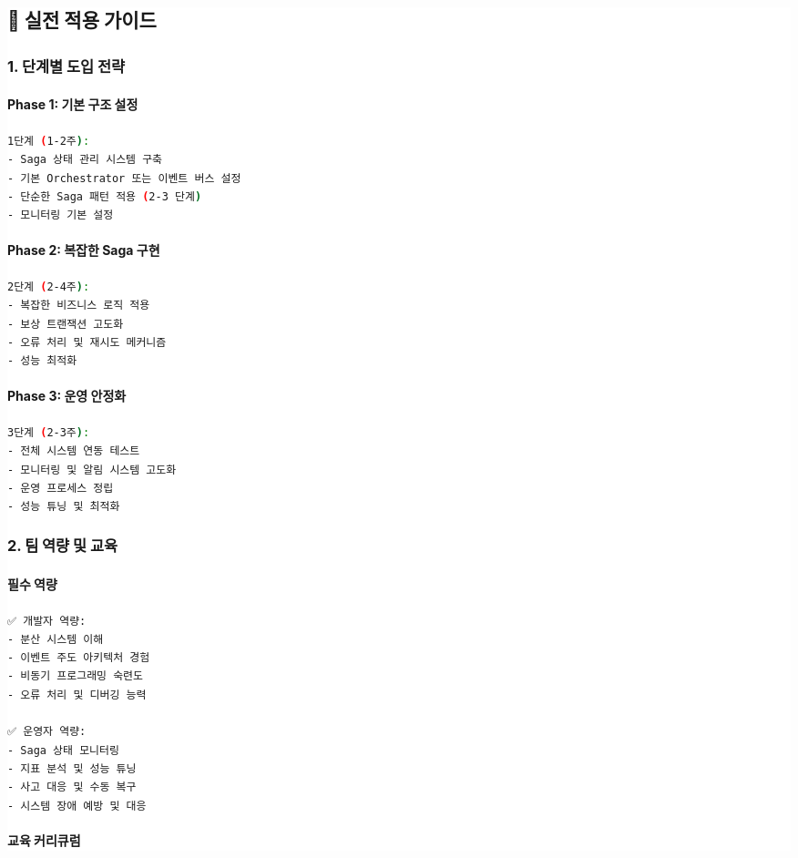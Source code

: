 ## 🚀 실전 적용 가이드

### 1. 단계별 도입 전략

#### Phase 1: 기본 구조 설정

```bash
1단계 (1-2주):
- Saga 상태 관리 시스템 구축
- 기본 Orchestrator 또는 이벤트 버스 설정
- 단순한 Saga 패턴 적용 (2-3 단계)
- 모니터링 기본 설정
```

#### Phase 2: 복잡한 Saga 구현

```bash
2단계 (2-4주):
- 복잡한 비즈니스 로직 적용
- 보상 트랜잭션 고도화
- 오류 처리 및 재시도 메커니즘
- 성능 최적화
```

#### Phase 3: 운영 안정화

```bash
3단계 (2-3주):
- 전체 시스템 연동 테스트
- 모니터링 및 알림 시스템 고도화
- 운영 프로세스 정립
- 성능 튜닝 및 최적화
```

### 2. 팀 역량 및 교육

#### 필수 역량

```bash
✅ 개발자 역량:
- 분산 시스템 이해
- 이벤트 주도 아키텍처 경험
- 비동기 프로그래밍 숙련도
- 오류 처리 및 디버깅 능력

✅ 운영자 역량:
- Saga 상태 모니터링
- 지표 분석 및 성능 튜닝
- 사고 대응 및 수동 복구
- 시스템 장애 예방 및 대응
```

#### 교육 커리큐럼
